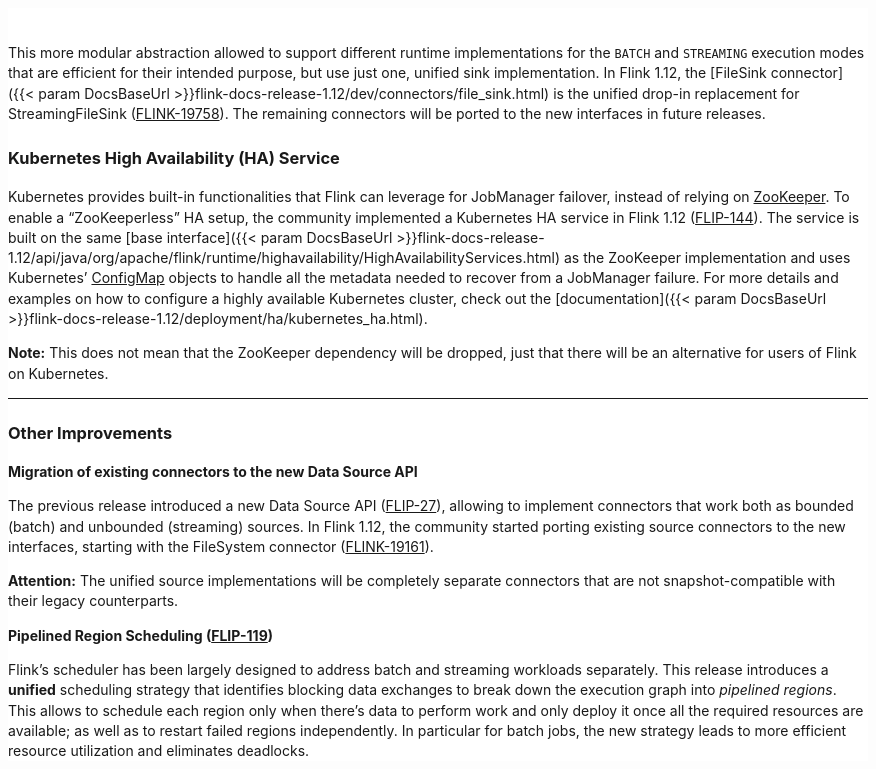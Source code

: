 <div style="line-height:150%;">
    <br>
</div>

This more modular abstraction allowed to support different runtime implementations for the `BATCH` and `STREAMING` execution modes that are efficient for their intended purpose, but use just one, unified sink implementation. In Flink 1.12, the [FileSink connector]({{< param DocsBaseUrl >}}flink-docs-release-1.12/dev/connectors/file_sink.html) is the unified drop-in replacement for StreamingFileSink ([FLINK-19758](https://issues.apache.org/jira/browse/FLINK-19758)). The remaining connectors will be ported to the new interfaces in future releases.

### Kubernetes High Availability (HA) Service

Kubernetes provides built-in functionalities that Flink can leverage for JobManager failover, instead of relying on [ZooKeeper](https://zookeeper.apache.org/). To enable a “ZooKeeperless” HA setup, the community implemented a Kubernetes HA service in Flink 1.12 ([FLIP-144](https://cwiki.apache.org/confluence/x/H0V4CQ)). The service is built on the same [base interface]({{< param DocsBaseUrl >}}flink-docs-release-1.12/api/java/org/apache/flink/runtime/highavailability/HighAvailabilityServices.html) as the ZooKeeper implementation and uses Kubernetes’ [ConfigMap](https://kubernetes.io/docs/concepts/configuration/configmap/) objects to handle all the metadata needed to recover from a JobManager failure. For more details and examples on how to configure a highly available Kubernetes cluster, check out the [documentation]({{< param DocsBaseUrl >}}flink-docs-release-1.12/deployment/ha/kubernetes_ha.html).

<div class="alert alert-info small" markdown="1">
<b>Note:</b> This does not mean that the ZooKeeper dependency will be dropped, just that there will be an alternative for users of Flink on Kubernetes.
</div>

<hr>

### Other Improvements

**Migration of existing connectors to the new Data Source API**

The previous release introduced a new Data Source API ([FLIP-27](https://cwiki.apache.org/confluence/display/FLINK/FLIP-27%3A+Refactor+Source+Interface)), allowing to implement connectors that work both as bounded (batch) and unbounded (streaming) sources. In Flink 1.12, the community started porting existing source connectors to the new interfaces, starting with the FileSystem connector ([FLINK-19161](https://issues.apache.org/jira/browse/FLINK-19161)). 

<div class="alert alert-danger small" markdown="1">
<b>Attention:</b> The unified source implementations will be completely separate connectors that are not snapshot-compatible with their legacy counterparts.
</div>

**Pipelined Region Scheduling ([FLIP-119](https://cwiki.apache.org/confluence/display/FLINK/FLIP-119+Pipelined+Region+Scheduling#FLIP119PipelinedRegionScheduling-BulkSlotAllocation))**

Flink’s scheduler has been largely designed to address batch and streaming workloads separately. This release introduces a **unified** scheduling strategy that identifies blocking data exchanges to break down the execution graph into _pipelined regions_. This allows to schedule each region only when there’s data to perform work and only deploy it once all the required resources are available; as well as to restart failed regions independently. In particular for batch jobs, the new strategy leads to more efficient resource utilization and eliminates deadlocks.
